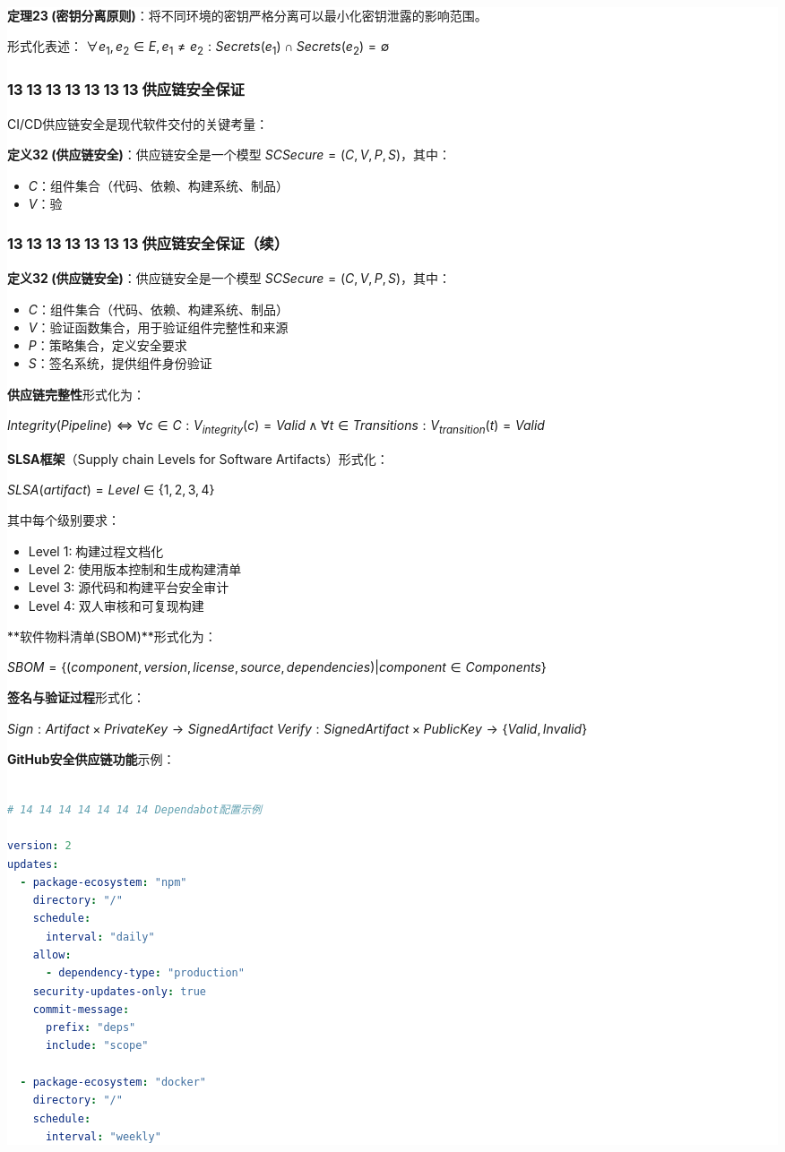 **定理23 (密钥分离原则)**：将不同环境的密钥严格分离可以最小化密钥泄露的影响范围。

形式化表述：
$\forall e_1, e_2 \in E, e_1 \neq e_2: Secrets(e_1) \cap Secrets(e_2) = \emptyset$

### 13 13 13 13 13 13 13 供应链安全保证

CI/CD供应链安全是现代软件交付的关键考量：

**定义32 (供应链安全)**：供应链安全是一个模型 $SCSecure = (C, V, P, S)$，其中：

- $C$：组件集合（代码、依赖、构建系统、制品）
- $V$：验

### 13 13 13 13 13 13 13 供应链安全保证（续）

**定义32 (供应链安全)**：供应链安全是一个模型 $SCSecure = (C, V, P, S)$，其中：

- $C$：组件集合（代码、依赖、构建系统、制品）
- $V$：验证函数集合，用于验证组件完整性和来源
- $P$：策略集合，定义安全要求
- $S$：签名系统，提供组件身份验证

**供应链完整性**形式化为：

$Integrity(Pipeline) \iff \forall c \in C: V_{integrity}(c) = Valid \land \forall t \in Transitions: V_{transition}(t) = Valid$

**SLSA框架**（Supply chain Levels for Software Artifacts）形式化：

$SLSA(artifact) = Level \in \{1, 2, 3, 4\}$

其中每个级别要求：

- Level 1: 构建过程文档化
- Level 2: 使用版本控制和生成构建清单
- Level 3: 源代码和构建平台安全审计
- Level 4: 双人审核和可复现构建

**软件物料清单(SBOM)**形式化为：

$SBOM = \{(component, version, license, source, dependencies) | component \in Components\}$

**签名与验证过程**形式化：

$Sign: Artifact \times PrivateKey \to SignedArtifact$
$Verify: SignedArtifact \times PublicKey \to \{Valid, Invalid\}$

**GitHub安全供应链功能**示例：

```yaml

# 14 14 14 14 14 14 14 Dependabot配置示例

version: 2
updates:
  - package-ecosystem: "npm"
    directory: "/"
    schedule:
      interval: "daily"
    allow:
      - dependency-type: "production"
    security-updates-only: true
    commit-message:
      prefix: "deps"
      include: "scope"
    
  - package-ecosystem: "docker"
    directory: "/"
    schedule:
      interval: "weekly"
```